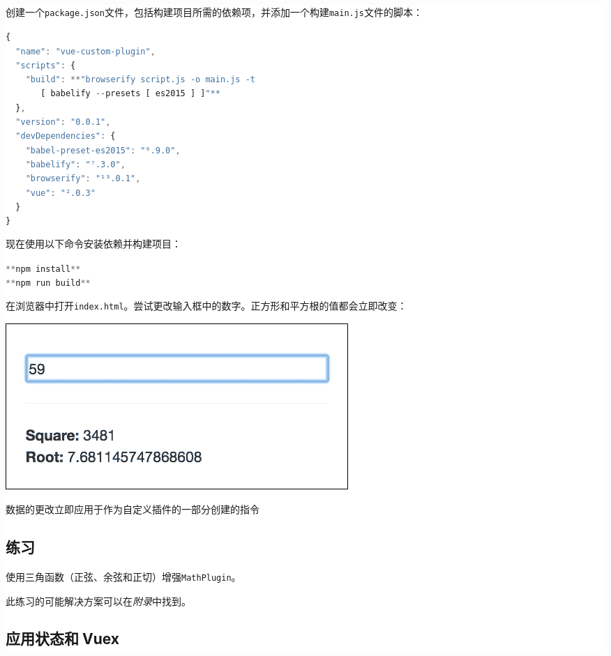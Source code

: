 创建一个`package.json`文件，包括构建项目所需的依赖项，并添加一个构建`main.js`文件的脚本：

```js
{ 
  "name": "vue-custom-plugin", 
  "scripts": { 
    "build": **"browserify script.js -o main.js -t
       [ babelify --presets [ es2015 ] ]"** 
  }, 
  "version": "0.0.1", 
  "devDependencies": { 
    "babel-preset-es2015": "⁶.9.0", 
    "babelify": "⁷.3.0", 
    "browserify": "¹³.0.1", 
    "vue": "².0.3" 
  } 
} 

```

现在使用以下命令安装依赖并构建项目：

```js
**npm install**
**npm run build**

```

在浏览器中打开`index.html`。尝试更改输入框中的数字。正方形和平方根的值都会立即改变：

![Vue.js 中的插件](img/image00247.jpeg)

数据的更改立即应用于作为自定义插件的一部分创建的指令

## 练习

使用三角函数（正弦、余弦和正切）增强`MathPlugin`。

此练习的可能解决方案可以在*附录*中找到。

## 应用状态和 Vuex
